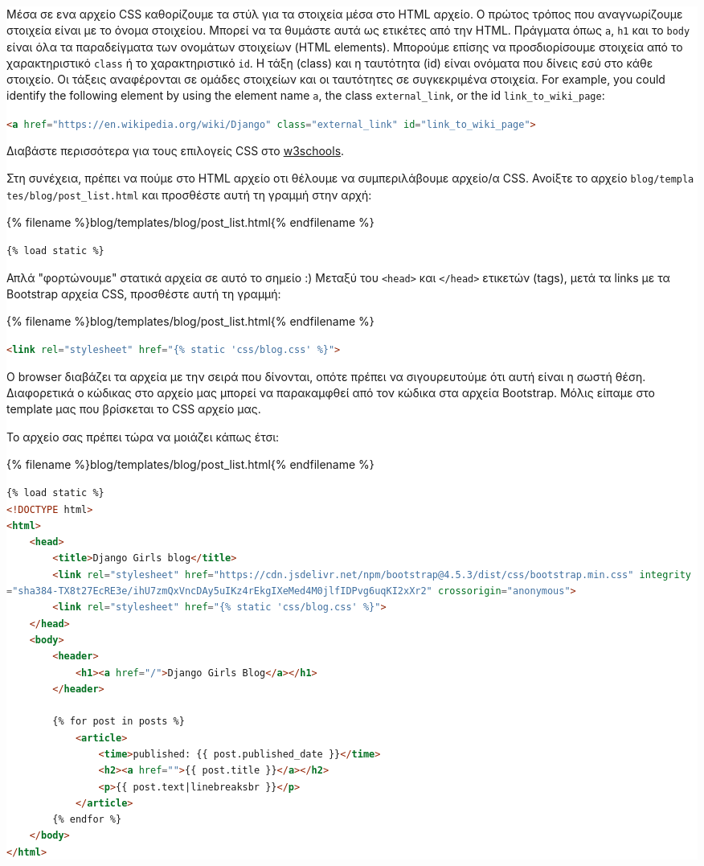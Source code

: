 Μέσα σε ενα αρχείο CSS καθορίζουμε τα στύλ για τα στοιχεία μέσα στο HTML αρχείο. Ο πρώτος τρόπος που αναγνωρίζουμε στοιχεία είναι με το όνομα στοιχείου. Μπορεί να τα θυμάστε αυτά ως ετικέτες από την HTML. Πράγματα όπως `a`, `h1` και το `body` είναι όλα τα παραδείγματα των ονομάτων στοιχείων (HTML elements). Μπορούμε επίσης να προσδιορίσουμε στοιχεία από το χαρακτηριστικό `class` ή το χαρακτηριστικό `id`. Η τάξη (class) και η ταυτότητα (id) είναι ονόματα που δίνεις εσύ στο κάθε στοιχείο. Οι τάξεις αναφέρονται σε ομάδες στοιχείων και οι ταυτότητες σε συγκεκριμένα στοιχεία. For example, you could identify the following element by using the element name `a`, the class `external_link`, or the id `link_to_wiki_page`:

```html
<a href="https://en.wikipedia.org/wiki/Django" class="external_link" id="link_to_wiki_page">
```

Διαβάστε περισσότερα για τους επιλογείς CSS στο [w3schools](http://www.w3schools.com/cssref/css_selectors.asp).

Στη συνέχεια, πρέπει να πούμε στο HTML αρχείο οτι θέλουμε να συμπεριλάβουμε αρχείο/α CSS. Ανοίξτε το αρχείο `blog/templates/blog/post_list.html` και προσθέστε αυτή τη γραμμή στην αρχή:

{% filename %}blog/templates/blog/post_list.html{% endfilename %}

```html
{% load static %}
```

Απλά "φορτώνουμε" στατικά αρχεία σε αυτό το σημείο :) Μεταξύ του `<head>` και `</head>` ετικετών (tags), μετά τα links με τα Bootstrap αρχεία CSS, προσθέστε αυτή τη γραμμή:

{% filename %}blog/templates/blog/post_list.html{% endfilename %}

```html
<link rel="stylesheet" href="{% static 'css/blog.css' %}">
```

Ο browser διαβάζει τα αρχεία με την σειρά που δίνονται, οπότε πρέπει να σιγουρευτούμε ότι αυτή είναι η σωστή θέση. Διαφορετικά ο κώδικας στο αρχείο μας μπορεί να παρακαμφθεί από τον κώδικα στα αρχεία Bootstrap. Μόλις είπαμε στο template μας που βρίσκεται το CSS αρχείο μας.

Το αρχείο σας πρέπει τώρα να μοιάζει κάπως έτσι:

{% filename %}blog/templates/blog/post_list.html{% endfilename %}

```html
{% load static %}
<!DOCTYPE html>
<html>
    <head>
        <title>Django Girls blog</title>
        <link rel="stylesheet" href="https://cdn.jsdelivr.net/npm/bootstrap@4.5.3/dist/css/bootstrap.min.css" integrity="sha384-TX8t27EcRE3e/ihU7zmQxVncDAy5uIKz4rEkgIXeMed4M0jlfIDPvg6uqKI2xXr2" crossorigin="anonymous">
        <link rel="stylesheet" href="{% static 'css/blog.css' %}">
    </head>
    <body>
        <header>
            <h1><a href="/">Django Girls Blog</a></h1>
        </header>

        {% for post in posts %}
            <article>
                <time>published: {{ post.published_date }}</time>
                <h2><a href="">{{ post.title }}</a></h2>
                <p>{{ post.text|linebreaksbr }}</p>
            </article>
        {% endfor %}
    </body>
</html>
```
